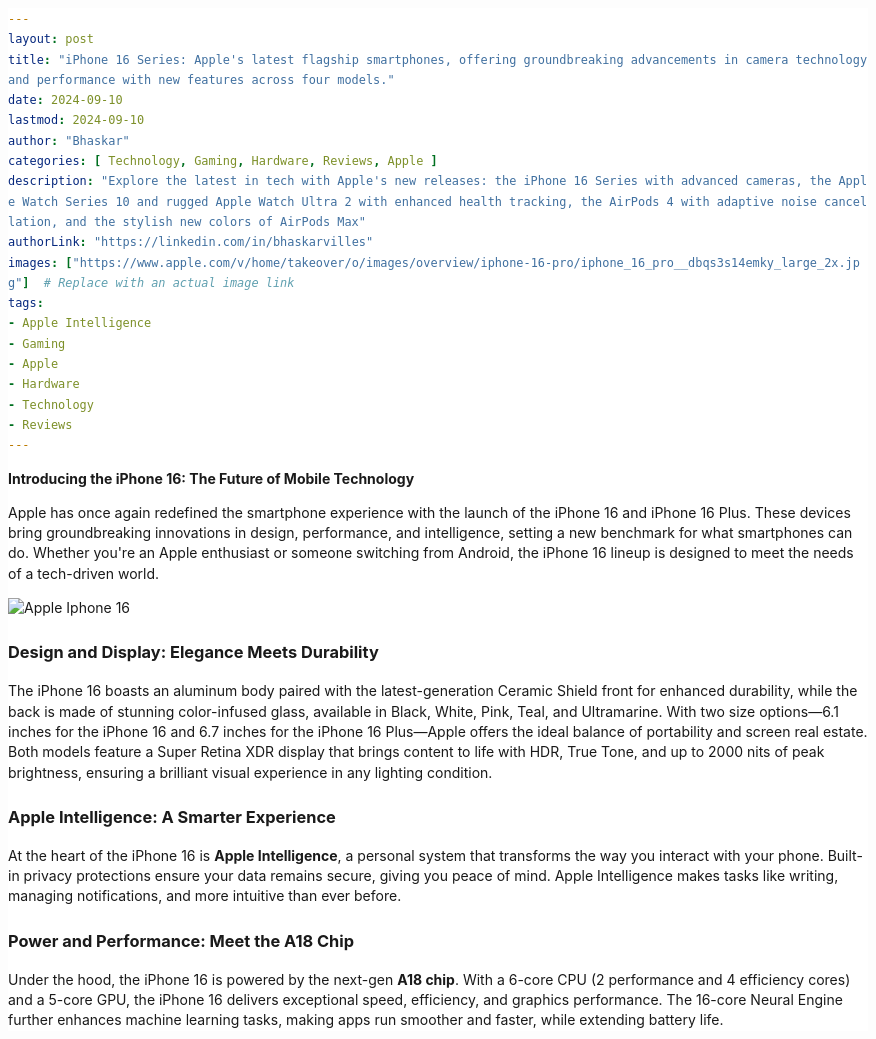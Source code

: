 ```yaml
---
layout: post
title: "iPhone 16 Series: Apple's latest flagship smartphones, offering groundbreaking advancements in camera technology and performance with new features across four models."
date: 2024-09-10
lastmod: 2024-09-10
author: "Bhaskar"
categories: [ Technology, Gaming, Hardware, Reviews, Apple ]
description: "Explore the latest in tech with Apple's new releases: the iPhone 16 Series with advanced cameras, the Apple Watch Series 10 and rugged Apple Watch Ultra 2 with enhanced health tracking, the AirPods 4 with adaptive noise cancellation, and the stylish new colors of AirPods Max"
authorLink: "https://linkedin.com/in/bhaskarvilles"
images: ["https://www.apple.com/v/home/takeover/o/images/overview/iphone-16-pro/iphone_16_pro__dbqs3s14emky_large_2x.jpg"]  # Replace with an actual image link
tags:
- Apple Intelligence
- Gaming
- Apple
- Hardware
- Technology
- Reviews
---
```


**Introducing the iPhone 16: The Future of Mobile Technology**

Apple has once again redefined the smartphone experience with the launch of the iPhone 16 and iPhone 16 Plus. These devices bring groundbreaking innovations in design, performance, and intelligence, setting a new benchmark for what smartphones can do. Whether you're an Apple enthusiast or someone switching from Android, the iPhone 16 lineup is designed to meet the needs of a tech-driven world.

![Apple Iphone 16](https://www.apple.com/in/home/images/takeover/overview/iphone-16/iphone_16__bf3yv2bah15u_large_2x.png)

### Design and Display: Elegance Meets Durability
The iPhone 16 boasts an aluminum body paired with the latest-generation Ceramic Shield front for enhanced durability, while the back is made of stunning color-infused glass, available in Black, White, Pink, Teal, and Ultramarine. With two size options—6.1 inches for the iPhone 16 and 6.7 inches for the iPhone 16 Plus—Apple offers the ideal balance of portability and screen real estate. Both models feature a Super Retina XDR display that brings content to life with HDR, True Tone, and up to 2000 nits of peak brightness, ensuring a brilliant visual experience in any lighting condition.

### Apple Intelligence: A Smarter Experience
At the heart of the iPhone 16 is **Apple Intelligence**, a personal system that transforms the way you interact with your phone. Built-in privacy protections ensure your data remains secure, giving you peace of mind. Apple Intelligence makes tasks like writing, managing notifications, and more intuitive than ever before.

### Power and Performance: Meet the A18 Chip
Under the hood, the iPhone 16 is powered by the next-gen **A18 chip**. With a 6-core CPU (2 performance and 4 efficiency cores) and a 5-core GPU, the iPhone 16 delivers exceptional speed, efficiency, and graphics performance. The 16-core Neural Engine further enhances machine learning tasks, making apps run smoother and faster, while extending battery life.
